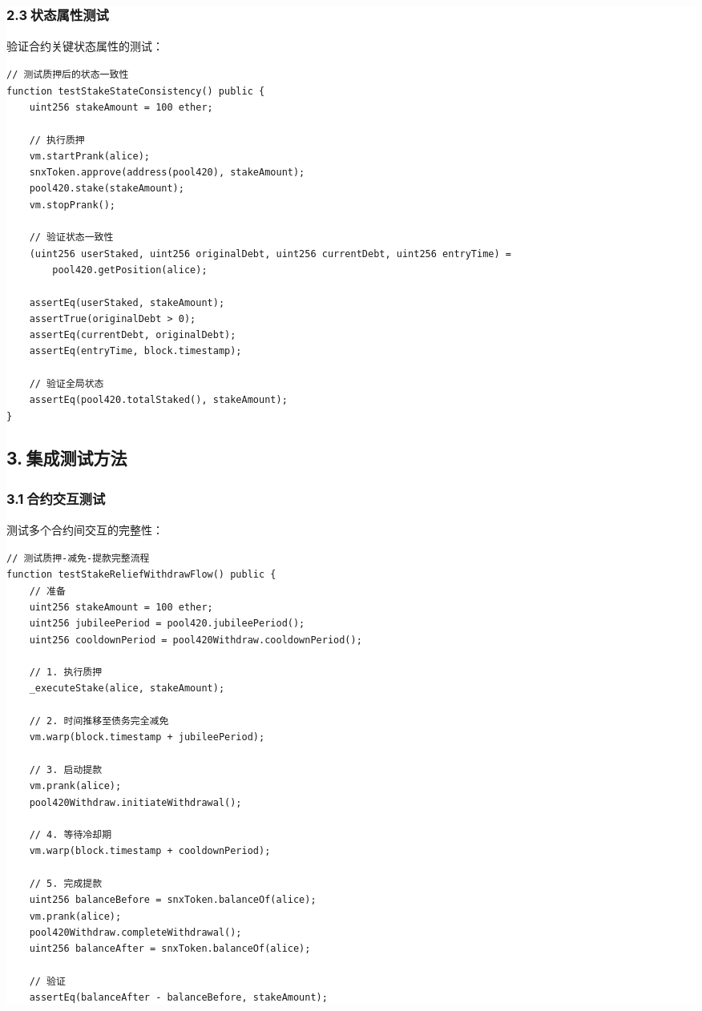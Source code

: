 ### 2.3 状态属性测试

验证合约关键状态属性的测试：

```solidity
// 测试质押后的状态一致性
function testStakeStateConsistency() public {
    uint256 stakeAmount = 100 ether;
    
    // 执行质押
    vm.startPrank(alice);
    snxToken.approve(address(pool420), stakeAmount);
    pool420.stake(stakeAmount);
    vm.stopPrank();
    
    // 验证状态一致性
    (uint256 userStaked, uint256 originalDebt, uint256 currentDebt, uint256 entryTime) = 
        pool420.getPosition(alice);
    
    assertEq(userStaked, stakeAmount);
    assertTrue(originalDebt > 0);
    assertEq(currentDebt, originalDebt);
    assertEq(entryTime, block.timestamp);
    
    // 验证全局状态
    assertEq(pool420.totalStaked(), stakeAmount);
}
```

## 3. 集成测试方法

### 3.1 合约交互测试

测试多个合约间交互的完整性：

```solidity
// 测试质押-减免-提款完整流程
function testStakeReliefWithdrawFlow() public {
    // 准备
    uint256 stakeAmount = 100 ether;
    uint256 jubileePeriod = pool420.jubileePeriod();
    uint256 cooldownPeriod = pool420Withdraw.cooldownPeriod();
    
    // 1. 执行质押
    _executeStake(alice, stakeAmount);
    
    // 2. 时间推移至债务完全减免
    vm.warp(block.timestamp + jubileePeriod);
    
    // 3. 启动提款
    vm.prank(alice);
    pool420Withdraw.initiateWithdrawal();
    
    // 4. 等待冷却期
    vm.warp(block.timestamp + cooldownPeriod);
    
    // 5. 完成提款
    uint256 balanceBefore = snxToken.balanceOf(alice);
    vm.prank(alice);
    pool420Withdraw.completeWithdrawal();
    uint256 balanceAfter = snxToken.balanceOf(alice);
    
    // 验证
    assertEq(balanceAfter - balanceBefore, stakeAmount);
```